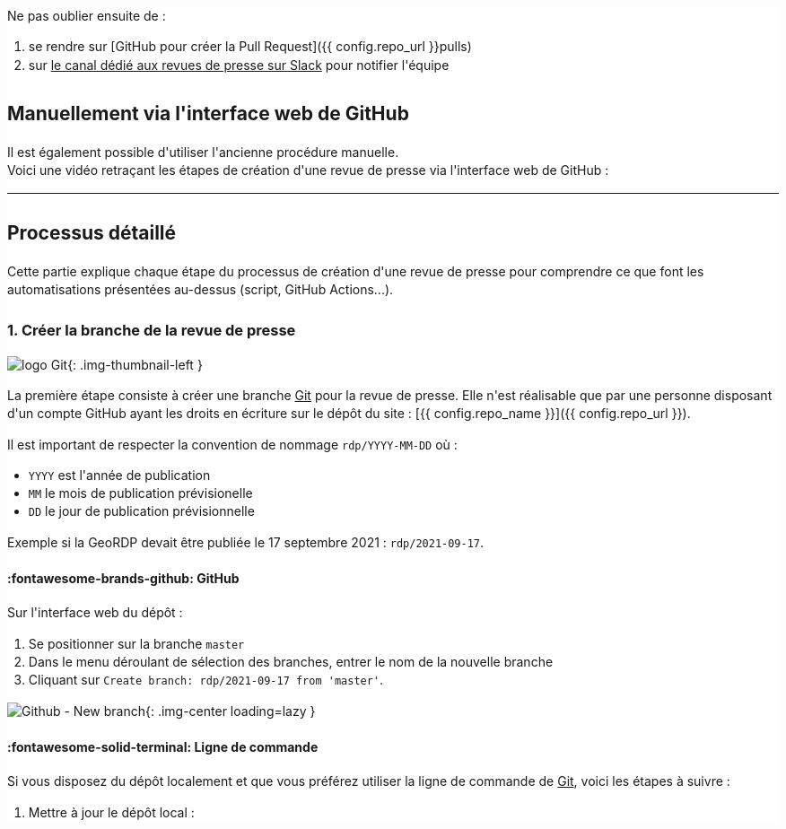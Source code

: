 Ne pas oublier ensuite de :

1. se rendre sur [GitHub pour créer la Pull Request]({{ config.repo_url }}pulls)
2. sur [le canal dédié aux revues de presse sur Slack](https://geotribu.slack.com/archives/C010DD7FMEX) pour notifier l'équipe

## Manuellement via l'interface web de GitHub

Il est également possible d'utiliser l'ancienne procédure manuelle.  
Voici une vidéo retraçant les étapes de création d'une revue de presse via l'interface web de GitHub :

<iframe width="100%" height="400" src="https://www.youtube.com/embed/dVpOdGYAtIk" title="YouTube video player" frameborder="0" allow="accelerometer; autoplay; clipboard-write; encrypted-media; gyroscope; picture-in-picture" allowfullscreen></iframe>

----

## Processus détaillé

Cette partie explique chaque étape du processus de création d'une revue de presse pour comprendre ce que font les automatisations présentées au-dessus (script, GitHub Actions...).

### 1. Créer la branche de la revue de presse

![logo Git](https://cdn.geotribu.fr/img/logos-icones/divers/git.png "logo Git"){: .img-thumbnail-left }

La première étape consiste à créer une branche [Git] pour la revue de presse. Elle n'est réalisable que par une personne disposant d'un compte GitHub ayant les droits en écriture sur le dépôt du site : [{{ config.repo_name }}]({{ config.repo_url }}).

Il est important de respecter la convention de nommage `rdp/YYYY-MM-DD` où :

- `YYYY` est l'année de publication
- `MM` le mois de publication prévisionelle
- `DD` le jour de publication prévisionnelle

Exemple si la GeoRDP devait être publiée le 17 septembre 2021 : `rdp/2021-09-17`.

#### :fontawesome-brands-github:  GitHub

Sur l'interface web du dépôt :

1. Se positionner sur la branche `master`
2. Dans le menu déroulant de sélection des branches, entrer le nom de la nouvelle branche
3. Cliquant sur `Create branch: rdp/2021-09-17 from 'master'`.

![Github - New branch](https://cdn.geotribu.fr/img/internal/contribution/github_branch_rdp_new.png "GitHub - Création d'une branche"){: .img-center loading=lazy }

#### :fontawesome-solid-terminal: Ligne de commande

Si vous disposez du dépôt localement et que vous préférez utiliser la ligne de commande de [Git], voici les étapes à suivre :

1. Mettre à jour le dépôt local :


[Git]: https://fr.wikipedia.org/wiki/Git